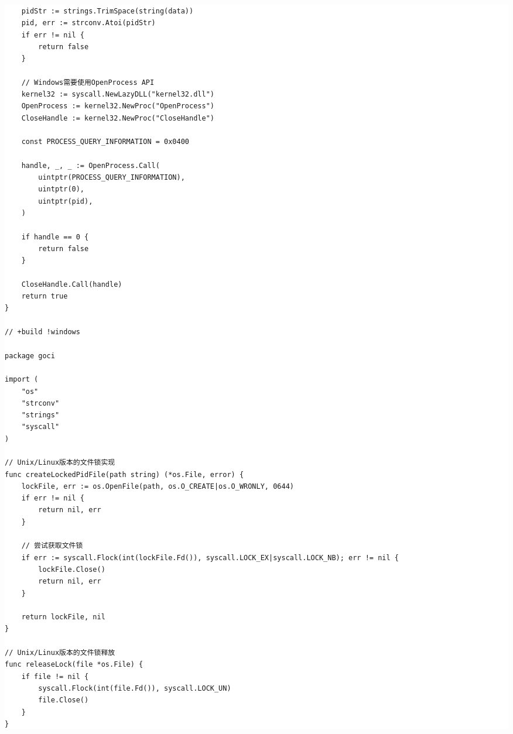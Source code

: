         pidStr := strings.TrimSpace(string(data))
        pid, err := strconv.Atoi(pidStr)
        if err != nil {
            return false
        }
        
        // Windows需要使用OpenProcess API
        kernel32 := syscall.NewLazyDLL("kernel32.dll")
        OpenProcess := kernel32.NewProc("OpenProcess")
        CloseHandle := kernel32.NewProc("CloseHandle")
        
        const PROCESS_QUERY_INFORMATION = 0x0400
        
        handle, _, _ := OpenProcess.Call(
            uintptr(PROCESS_QUERY_INFORMATION),
            uintptr(0),
            uintptr(pid),
        )
        
        if handle == 0 {
            return false
        }
        
        CloseHandle.Call(handle)
        return true
    }
    
    // +build !windows
    
    package goci
    
    import (
        "os"
        "strconv"
        "strings"
        "syscall"
    )
    
    // Unix/Linux版本的文件锁实现
    func createLockedPidFile(path string) (*os.File, error) {
        lockFile, err := os.OpenFile(path, os.O_CREATE|os.O_WRONLY, 0644)
        if err != nil {
            return nil, err
        }
        
        // 尝试获取文件锁
        if err := syscall.Flock(int(lockFile.Fd()), syscall.LOCK_EX|syscall.LOCK_NB); err != nil {
            lockFile.Close()
            return nil, err
        }
        
        return lockFile, nil
    }
    
    // Unix/Linux版本的文件锁释放
    func releaseLock(file *os.File) {
        if file != nil {
            syscall.Flock(int(file.Fd()), syscall.LOCK_UN)
            file.Close()
        }
    }
    